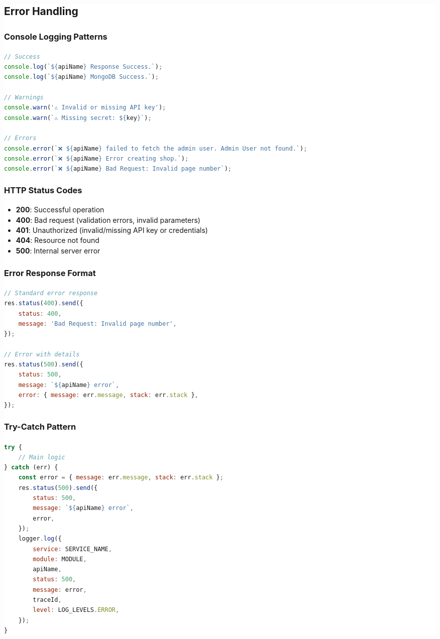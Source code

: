 ## Error Handling

### Console Logging Patterns
```javascript
// Success
console.log(`${apiName} Response Success.`);
console.log(`${apiName} MongoDB Success.`);

// Warnings
console.warn('⚠️ Invalid or missing API key');
console.warn(`⚠️ Missing secret: ${key}`);

// Errors
console.error(`❌ ${apiName} failed to fetch the admin user. Admin User not found.`);
console.error(`❌ ${apiName} Error creating shop.`);
console.error(`❌ ${apiName} Bad Request: Invalid page number`);
```

### HTTP Status Codes
- **200**: Successful operation
- **400**: Bad request (validation errors, invalid parameters)
- **401**: Unauthorized (invalid/missing API key or credentials)
- **404**: Resource not found
- **500**: Internal server error

### Error Response Format
```javascript
// Standard error response
res.status(400).send({
    status: 400,
    message: 'Bad Request: Invalid page number',
});

// Error with details
res.status(500).send({
    status: 500,
    message: `${apiName} error`,
    error: { message: err.message, stack: err.stack },
});
```

### Try-Catch Pattern
```javascript
try {
    // Main logic
} catch (err) {
    const error = { message: err.message, stack: err.stack };
    res.status(500).send({
        status: 500,
        message: `${apiName} error`,
        error,
    });
    logger.log({
        service: SERVICE_NAME,
        module: MODULE,
        apiName,
        status: 500,
        message: error,
        traceId,
        level: LOG_LEVELS.ERROR,
    });
}
```